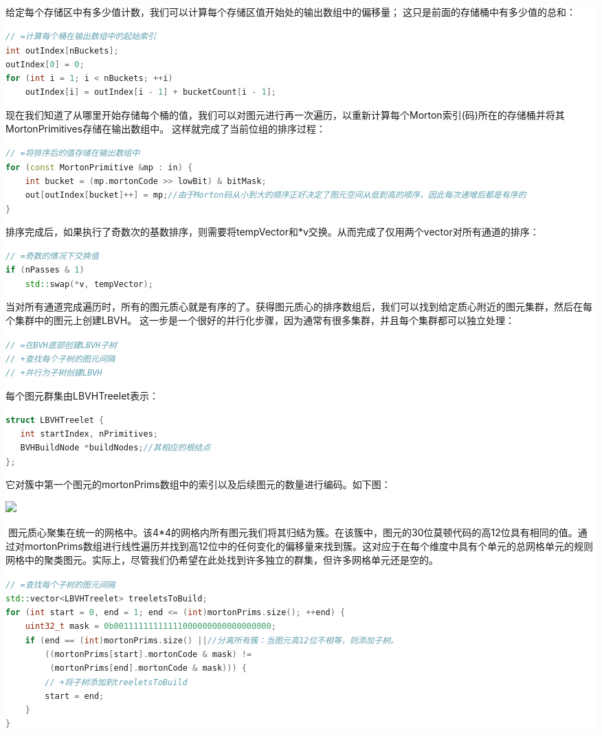 给定每个存储区中有多少值计数，我们可以计算每个存储区值开始处的输出数组中的偏移量； 这只是前面的存储桶中有多少值的总和：

``` cpp
// =计算每个桶在输出数组中的起始索引
int outIndex[nBuckets];
outIndex[0] = 0;
for (int i = 1; i < nBuckets; ++i)
    outIndex[i] = outIndex[i - 1] + bucketCount[i - 1];
```

现在我们知道了从哪里开始存储每个桶的值，我们可以对图元进行再一次遍历，以重新计算每个Morton索引(码)所在的存储桶并将其MortonPrimitives存储在输出数组中。 这样就完成了当前位组的排序过程：

``` cpp
// =将排序后的值存储在输出数组中
for (const MortonPrimitive &mp : in) {
    int bucket = (mp.mortonCode >> lowBit) & bitMask;
    out[outIndex[bucket]++] = mp;//由于Morton码从小到大的顺序正好决定了图元空间从低到高的顺序，因此每次递增后都是有序的
}
```

排序完成后，如果执行了奇数次的基数排序，则需要将tempVector和*v交换。从而完成了仅用两个vector对所有通道的排序：

``` cpp
// =奇数的情况下交换值
if (nPasses & 1)
    std::swap(*v, tempVector);
```

当对所有通道完成遍历时，所有的图元质心就是有序的了。获得图元质心的排序数组后，我们可以找到给定质心附近的图元集群，然后在每个集群中的图元上创建LBVH。 这一步是一个很好的并行化步骤，因为通常有很多集群，并且每个集群都可以独立处理：
```cpp
// =在BVH底部创建LBVH子树
// +查找每个子树的图元间隔
// +并行为子树创建LBVH
```
每个图元群集由LBVHTreelet表示：

``` cpp
struct LBVHTreelet {
   int startIndex, nPrimitives;
   BVHBuildNode *buildNodes;//其相应的根结点
};
```

它对簇中第一个图元的mortonPrims数组中的索引以及后续图元的数量进行编码。如下图：

![](https://img-blog.csdnimg.cn/20200629193141825.png?x-oss-process=image/watermark,type_ZmFuZ3poZW5naGVpdGk,shadow_10,text_aHR0cHM6Ly9ibG9nLmNzZG4ubmV0L3FxXzM5MzAwMjM1,size_16,color_FFFFFF,t_70)

 图元质心聚集在统一的网格中。该4*4的网格内所有图元我们将其归结为簇。在该簇中，图元的30位莫顿代码的高12位具有相同的值。通过对mortonPrims数组进行线性遍历并找到高12位中的任何变化的偏移量来找到簇。这对应于在每个维度中具有个单元的总网格单元的规则网格中的聚类图元。实际上，尽管我们仍希望在此处找到许多独立的群集，但许多网格单元还是空的。

``` cpp
// =查找每个子树的图元间隔
std::vector<LBVHTreelet> treeletsToBuild;
for (int start = 0, end = 1; end <= (int)mortonPrims.size(); ++end) {
    uint32_t mask = 0b00111111111111000000000000000000;
    if (end == (int)mortonPrims.size() ||//分离所有簇：当图元高12位不相等，则添加子树。
        ((mortonPrims[start].mortonCode & mask) !=
         (mortonPrims[end].mortonCode & mask))) {
        // +将子树添加到treeletsToBuild
        start = end;
    }
}
```
